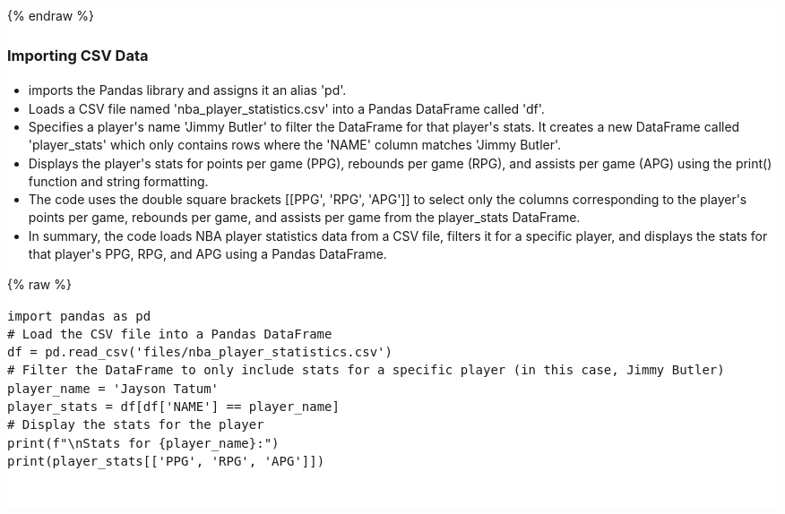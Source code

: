 </div>

</div>

</div>
</div>

</div>
    {% endraw %}

<div class="cell border-box-sizing text_cell rendered"><div class="inner_cell">
<div class="text_cell_render border-box-sizing rendered_html">
<h3 id="Importing-CSV-Data">Importing CSV Data<a class="anchor-link" href="#Importing-CSV-Data"> </a></h3>
</div>
</div>
</div>
<div class="cell border-box-sizing text_cell rendered"><div class="inner_cell">
<div class="text_cell_render border-box-sizing rendered_html">
<ul>
<li>imports the Pandas library and assigns it an alias 'pd'.</li>
<li>Loads a CSV file named 'nba_player_statistics.csv' into a Pandas DataFrame called 'df'.</li>
<li>Specifies a player's name 'Jimmy Butler' to filter the DataFrame for that player's stats. It creates a new DataFrame called 'player_stats' which only contains rows where the 'NAME' column matches 'Jimmy Butler'.</li>
<li>Displays the player's stats for points per game (PPG), rebounds per game (RPG), and assists per game (APG) using the print() function and string formatting.</li>
<li>The code uses the double square brackets [[PPG', 'RPG', 'APG']] to select only the columns corresponding to the player's points per game, rebounds per game, and assists per game from the player_stats DataFrame.</li>
<li>In summary, the code loads NBA player statistics data from a CSV file, filters it for a specific player, and displays the stats for that player's PPG, RPG, and APG using a Pandas DataFrame.</li>
</ul>

</div>
</div>
</div>
    {% raw %}
    
<div class="cell border-box-sizing code_cell rendered">
<div class="input">

<div class="inner_cell">
    <div class="input_area">
<div class=" highlight hl-ipython3"><pre><span></span><span class="kn">import</span> <span class="nn">pandas</span> <span class="k">as</span> <span class="nn">pd</span>
<span class="c1"># Load the CSV file into a Pandas DataFrame</span>
<span class="n">df</span> <span class="o">=</span> <span class="n">pd</span><span class="o">.</span><span class="n">read_csv</span><span class="p">(</span><span class="s1">&#39;files/nba_player_statistics.csv&#39;</span><span class="p">)</span>
<span class="c1"># Filter the DataFrame to only include stats for a specific player (in this case, Jimmy Butler)</span>
<span class="n">player_name</span> <span class="o">=</span> <span class="s1">&#39;Jayson Tatum&#39;</span>
<span class="n">player_stats</span> <span class="o">=</span> <span class="n">df</span><span class="p">[</span><span class="n">df</span><span class="p">[</span><span class="s1">&#39;NAME&#39;</span><span class="p">]</span> <span class="o">==</span> <span class="n">player_name</span><span class="p">]</span>
<span class="c1"># Display the stats for the player</span>
<span class="nb">print</span><span class="p">(</span><span class="sa">f</span><span class="s2">&quot;</span><span class="se">\n</span><span class="s2">Stats for </span><span class="si">{</span><span class="n">player_name</span><span class="si">}</span><span class="s2">:&quot;</span><span class="p">)</span>
<span class="nb">print</span><span class="p">(</span><span class="n">player_stats</span><span class="p">[[</span><span class="s1">&#39;PPG&#39;</span><span class="p">,</span> <span class="s1">&#39;RPG&#39;</span><span class="p">,</span> <span class="s1">&#39;APG&#39;</span><span class="p">]])</span>